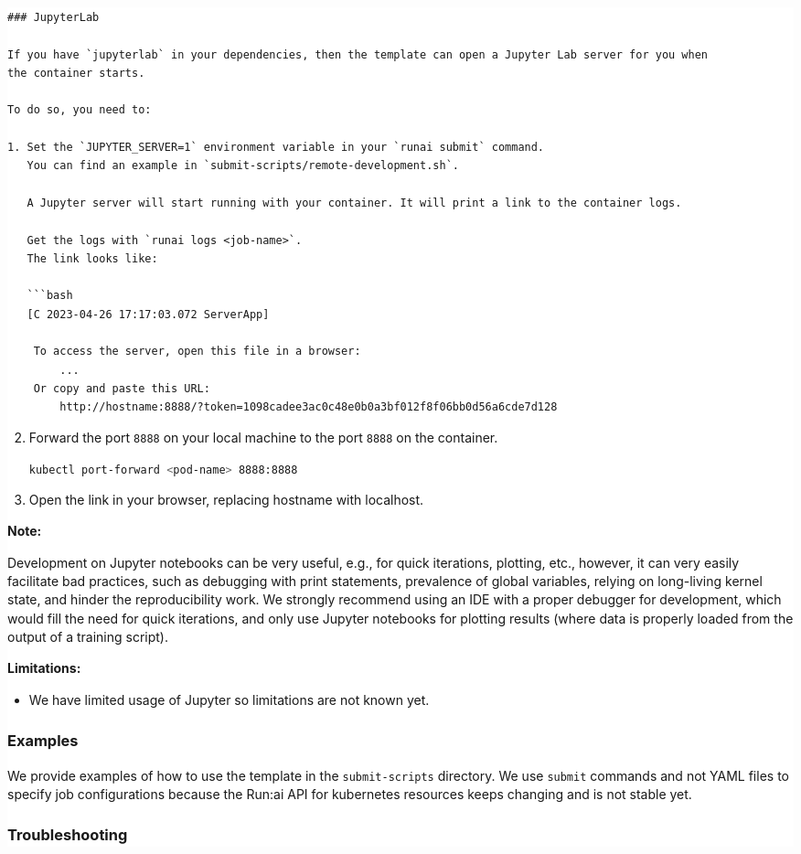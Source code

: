 ```
### JupyterLab

If you have `jupyterlab` in your dependencies, then the template can open a Jupyter Lab server for you when
the container starts.

To do so, you need to:

1. Set the `JUPYTER_SERVER=1` environment variable in your `runai submit` command.
   You can find an example in `submit-scripts/remote-development.sh`.

   A Jupyter server will start running with your container. It will print a link to the container logs.

   Get the logs with `runai logs <job-name>`.
   The link looks like:

   ```bash
   [C 2023-04-26 17:17:03.072 ServerApp]

    To access the server, open this file in a browser:
        ...
    Or copy and paste this URL:
        http://hostname:8888/?token=1098cadee3ac0c48e0b0a3bf012f8f06bb0d56a6cde7d128
   ```

2. Forward the port `8888` on your local machine to the port `8888` on the container.
   ```bash
   kubectl port-forward <pod-name> 8888:8888
   ```

3. Open the link in your browser, replacing hostname with localhost.

**Note:**

Development on Jupyter notebooks can be very useful, e.g., for quick iterations, plotting, etc., however,
it can very easily facilitate bad practices, such as debugging with print statements, prevalence of global variables,
relying on long-living kernel state, and hinder the reproducibility work.
We strongly recommend using an IDE with a proper debugger for development, which would fill the need for quick
iterations, and only use Jupyter notebooks for plotting results
(where data is properly loaded from the output of a training script).

**Limitations:**

- We have limited usage of Jupyter so limitations are not known yet.

### Examples

We provide examples of how to use the template in the `submit-scripts` directory.
We use `submit` commands and not YAML files to specify job configurations because the Run:ai API for kubernetes
resources keeps changing and is not stable yet.

### Troubleshooting
